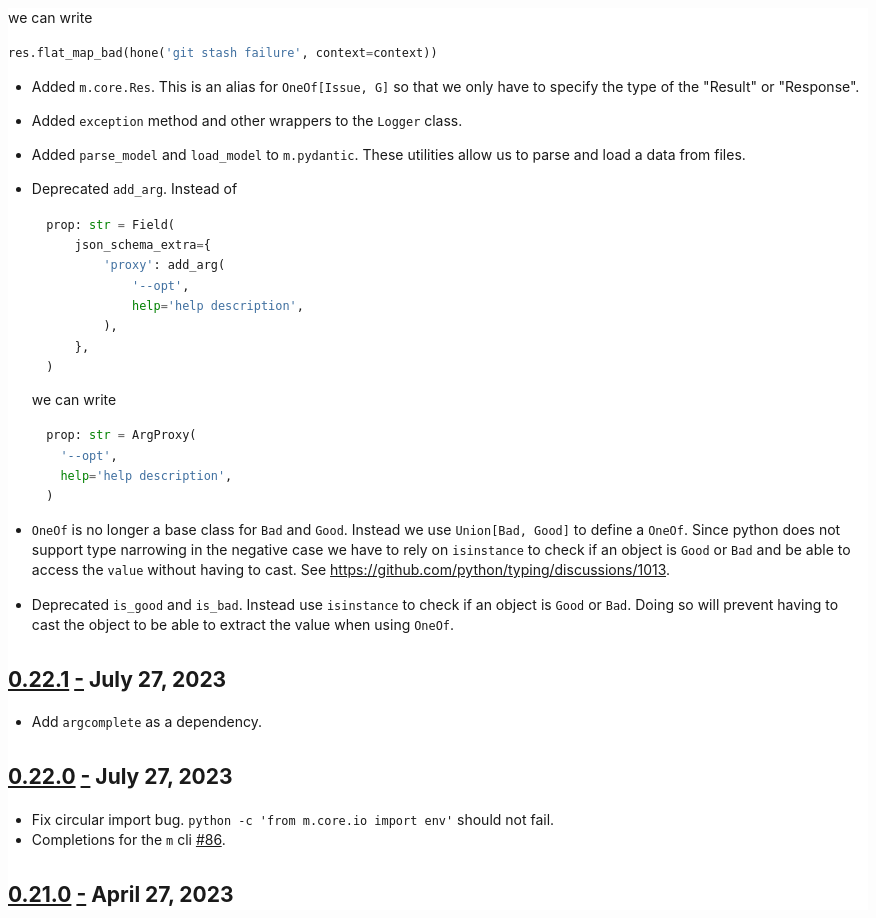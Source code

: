   we can write

  ```python
  res.flat_map_bad(hone('git stash failure', context=context))
  ```

- Added `m.core.Res`. This is an alias for `OneOf[Issue, G]` so that we only
  have to specify the type of the "Result" or "Response".
- Added `exception` method and other wrappers to the `Logger` class.
- Added `parse_model` and `load_model` to `m.pydantic`. These utilities allow us
  to parse and load a data from files.
- Deprecated `add_arg`. Instead of

  ```python
    prop: str = Field(
        json_schema_extra={
            'proxy': add_arg(
                '--opt',
                help='help description',
            ),
        },
    )
  ```

  we can write

  ```python
    prop: str = ArgProxy(
      '--opt',
      help='help description',
    )
  ```

- `OneOf` is no longer a base class for `Bad` and `Good`. Instead we use
  `Union[Bad, Good]` to define a `OneOf`. Since python does not support type
  narrowing in the negative case we have to rely on `isinstance` to check if an
  object is `Good` or `Bad` and be able to access the `value` without having to
  cast. See https://github.com/python/typing/discussions/1013.
- Deprecated `is_good` and `is_bad`. Instead use `isinstance` to check if an
  object is `Good` or `Bad`. Doing so will prevent having to cast the object to
  be able to extract the value when using `OneOf`.

## [0.22.1] <a name="0.22.1" href="#0.22.1">-</a> July 27, 2023

- Add `argcomplete` as a dependency.

## [0.22.0] <a name="0.22.0" href="#0.22.0">-</a> July 27, 2023

- Fix circular import bug. `python -c 'from m.core.io import env'` should not
  fail.
- Completions for the `m` cli [#86](https://github.com/jmlopez-rod/m/pull/86).

## [0.21.0] <a name="0.21.0" href="#0.21.0">-</a> April 27, 2023


[unreleased]: https://github.com/jmlopez-rod/m/compare/0.24.0...HEAD
[0.24.0]: https://github.com/jmlopez-rod/m/compare/0.23.0...0.24.0
[0.23.0]: https://github.com/jmlopez-rod/m/compare/0.22.1...0.23.0
[0.22.1]: https://github.com/jmlopez-rod/m/compare/0.22.0...0.22.1
[0.22.0]: https://github.com/jmlopez-rod/m/compare/0.21.0...0.22.0
[0.21.0]: https://github.com/jmlopez-rod/m/compare/0.20.2...0.21.0
[0.20.2]: https://github.com/jmlopez-rod/m/compare/0.20.1...0.20.2
[0.20.1]: https://github.com/jmlopez-rod/m/compare/0.20.0...0.20.1
[0.20.0]: https://github.com/jmlopez-rod/m/compare/0.19.3...0.20.0
[0.19.3]: https://github.com/jmlopez-rod/m/compare/0.19.2...0.19.3
[0.19.2]: https://github.com/jmlopez-rod/m/compare/0.19.1...0.19.2
[0.19.1]: https://github.com/jmlopez-rod/m/compare/0.19.0...0.19.1
[0.19.0]: https://github.com/jmlopez-rod/m/compare/0.18.1...0.19.0
[0.18.1]: https://github.com/jmlopez-rod/m/compare/0.18.0...0.18.1
[0.18.0]: https://github.com/jmlopez-rod/m/compare/0.17.0...0.18.0
[0.17.0]: https://github.com/jmlopez-rod/m/compare/0.16.1...0.17.0
[0.16.1]: https://github.com/jmlopez-rod/m/compare/0.16.0...0.16.1
[0.16.0]: https://github.com/jmlopez-rod/m/compare/0.15.2...0.16.0
[0.15.2]: https://github.com/jmlopez-rod/m/compare/0.15.1...0.15.2
[0.15.1]: https://github.com/jmlopez-rod/m/compare/0.15.0...0.15.1
[0.15.0]: https://github.com/jmlopez-rod/m/compare/0.14.0...0.15.0
[0.14.0]: https://github.com/jmlopez-rod/m/compare/0.13.0...0.14.0
[0.13.0]: https://github.com/jmlopez-rod/m/compare/0.12.2...0.13.0
[0.12.2]: https://github.com/jmlopez-rod/m/compare/0.12.1...0.12.2
[0.12.1]: https://github.com/jmlopez-rod/m/compare/0.12.0...0.12.1
[0.12.0]: https://github.com/jmlopez-rod/m/compare/0.11.2...0.12.0
[0.11.2]: https://github.com/jmlopez-rod/m/compare/0.11.1...0.11.2
[0.11.1]: https://github.com/jmlopez-rod/m/compare/0.11.0...0.11.1
[0.11.0]: https://github.com/jmlopez-rod/m/compare/0.10.1...0.11.0
[0.10.1]: https://github.com/jmlopez-rod/m/compare/0.10.0...0.10.1
[0.10.0]: https://github.com/jmlopez-rod/m/compare/0.9.0...0.10.0
[0.9.0]: https://github.com/jmlopez-rod/m/compare/0.8.0...0.9.0
[0.8.0]: https://github.com/jmlopez-rod/m/compare/0.7.1...0.8.0
[0.7.1]: https://github.com/jmlopez-rod/m/compare/0.7.0...0.7.1
[0.7.0]: https://github.com/jmlopez-rod/m/compare/0.6.0...0.7.0
[0.6.0]: https://github.com/jmlopez-rod/m/compare/0.5.0...0.6.0
[0.5.0]: https://github.com/jmlopez-rod/m/compare/0.4.0...0.5.0
[0.4.0]: https://github.com/jmlopez-rod/m/compare/0.3.1...0.4.0
[0.3.1]: https://github.com/jmlopez-rod/m/compare/0.3.0...0.3.1
[0.3.0]: https://github.com/jmlopez-rod/m/compare/0.2.0...0.3.0
[0.2.0]: https://github.com/jmlopez-rod/m/compare/0.1.0...0.2.0
[0.1.0]: https://github.com/jmlopez-rod/m/compare/0.0.3...0.1.0
[0.0.3]: https://github.com/jmlopez-rod/m/compare/0.0.2...0.0.3
[0.0.2]: https://github.com/jmlopez-rod/m/compare/0.0.1...0.0.2